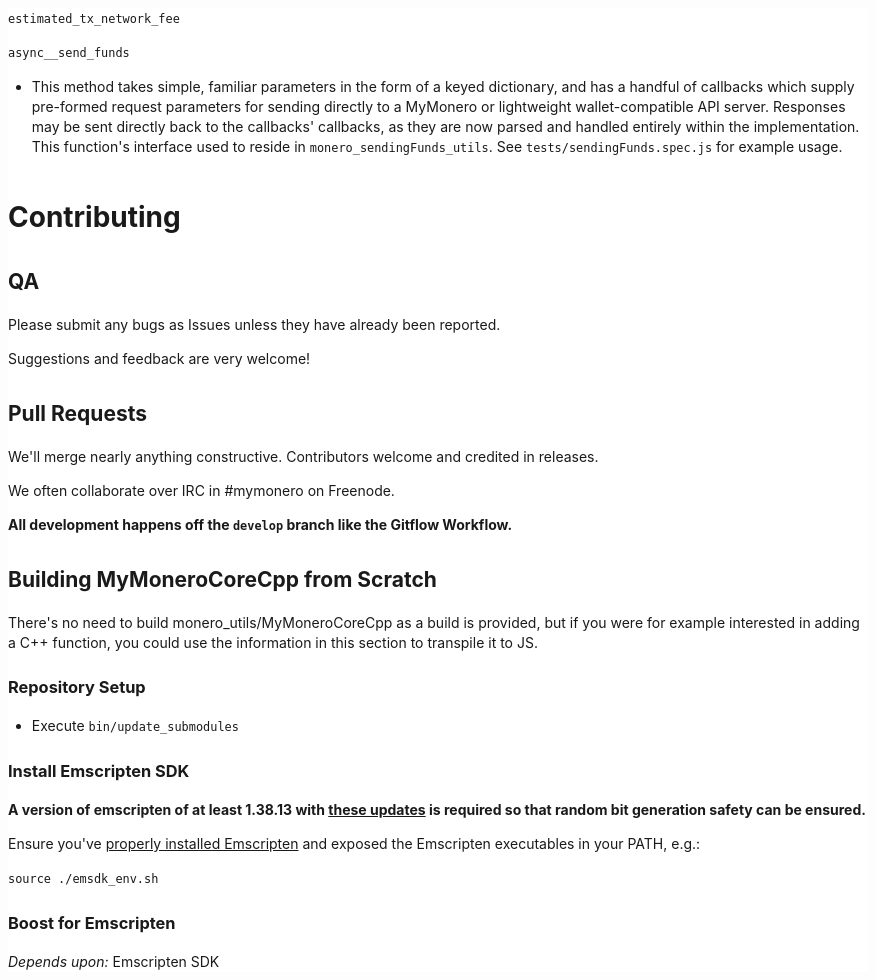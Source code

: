 ```
estimated_tx_network_fee
```

```
async__send_funds
```
* This method takes simple, familiar parameters in the form of a keyed dictionary, and has a handful of callbacks which supply pre-formed request parameters for sending directly to a MyMonero or lightweight wallet-compatible API server. Responses may be sent directly back to the callbacks' callbacks, as they are now parsed and handled entirely within the implementation. This function's interface used to reside in `monero_sendingFunds_utils`. See `tests/sendingFunds.spec.js` for example usage.


# Contributing

## QA

Please submit any bugs as Issues unless they have already been reported.

Suggestions and feedback are very welcome!

## Pull Requests

We'll merge nearly anything constructive. Contributors welcome and credited in releases.

We often collaborate over IRC in #mymonero on Freenode.

**All development happens off the `develop` branch like the Gitflow Workflow.**

## Building MyMoneroCoreCpp from Scratch

There's no need to build monero_utils/MyMoneroCoreCpp as a build is provided, but if you were for example interested in adding a C++ function, you could use the information in this section to transpile it to JS.

### Repository Setup

* Execute `bin/update_submodules` 


### Install Emscripten SDK

**A version of emscripten of at least 1.38.13 with [these updates](https://github.com/kripken/emscripten/pull/7096) is required so that random bit generation safety can be ensured.**

Ensure you've [properly installed Emscripten](http://kripken.github.io/emscripten-site/docs/getting_started/downloads.html) and exposed the Emscripten executables in your PATH, e.g.:

	source ./emsdk_env.sh


### Boost for Emscripten

*Depends upon:* Emscripten SDK
